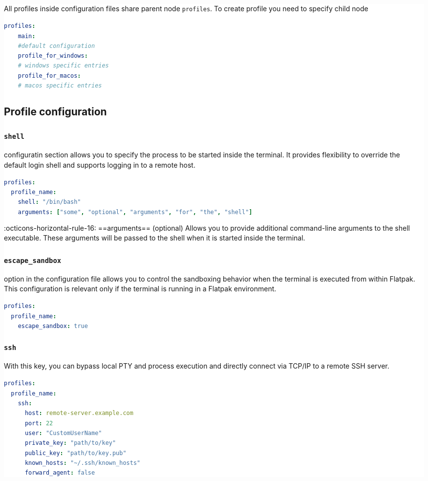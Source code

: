 
All profiles inside configuration files share parent node `profiles`. To create profile you need to specify child node
```yaml
profiles:
    main:
    #default configuration
    profile_for_windows:
    # windows specific entries
    profile_for_macos:
    # macos specific entries

```

## Profile configuration

### `shell`
configuratin section allows you to specify the process to be started inside the terminal. It provides flexibility to override the default login shell and supports logging in to a remote host.
``` yaml
profiles:
  profile_name:
    shell: "/bin/bash"
    arguments: ["some", "optional", "arguments", "for", "the", "shell"]
```
:octicons-horizontal-rule-16: ==arguments== (optional) Allows you to provide additional command-line arguments to the shell executable. These arguments will be passed to the shell when it is started inside the terminal.

### `escape_sandbox`
option in the configuration file allows you to control the sandboxing behavior when the terminal is executed from within Flatpak. This configuration is relevant only if the terminal is running in a Flatpak environment.
``` yaml
profiles:
  profile_name:
    escape_sandbox: true
```

### `ssh`

With this key, you can bypass local PTY and process execution and directly connect via TCP/IP to a remote SSH server.

```yaml
profiles:
  profile_name:
    ssh:
      host: remote-server.example.com
      port: 22
      user: "CustomUserName"
      private_key: "path/to/key"
      public_key: "path/to/key.pub"
      known_hosts: "~/.ssh/known_hosts"
      forward_agent: false
```
